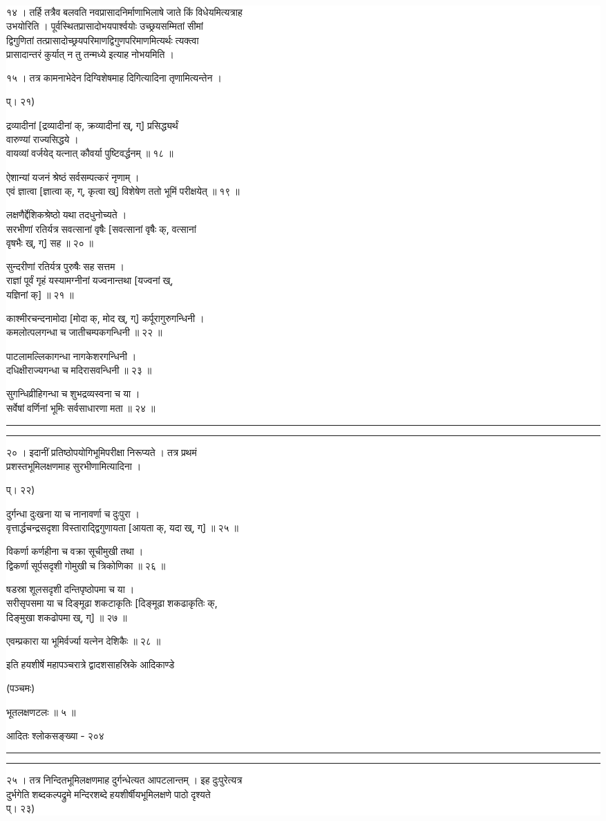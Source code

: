 १४ । तर्हि तत्रैव बलवति नवप्रासादनिर्माणाभिलाषे जाते किं विधेयमित्यत्राह   
उभयोरिति । पूर्वस्थितप्रासादोभयपार्श्वयोः उच्छ्रयसम्मितां सीमां   
द्विगुणितां तत्प्रासादोच्छ्रयपरिमाणद्विगुणपरिमाणमित्यर्थः त्यक्त्वा   
प्रासादान्तरं कुर्यात् न तु तन्मध्ये इत्याह नोभयमिति ।  
  
१५ । तत्र कामनाभेदेन दिग्विशेषमाह दिगित्यादिना तृणामित्यन्तेन ।  
  
प्। २१)  
  
द्रव्यादीनां [द्रव्यादीनां क्, क्रव्यादीनां ख्, ग्] प्रसिद्ध्यर्थं   
वारुण्यां राज्यसिद्धये ।  
वायव्यां वर्जयेद् यत्नात् कौवर्या पुष्टिवर्द्धनम् ॥ १८ ॥  
  
ऐशान्यां यजनं श्रेष्ठं सर्वसम्पत्करं नृणाम् ।  
एवं ज्ञात्वा [ज्ञात्वा क्, ग्, कृत्वा ख्] विशेषेण ततो भूमिं परीक्षयेत् ॥ १९ ॥  
  
लक्षणैर्द्देशिकश्रेष्ठो यथा तदधुनोच्यते ।  
सरभीणां रतिर्यत्र सवत्सानां वृषैः [सवत्सानां वृषैः क्, वत्सानां   
वृषभैः ख्, ग्] सह ॥ २० ॥  
  
सुन्दरीणां रतिर्यत्र पुरुषैः सह सत्तम ।  
राज्ञां पूर्वं गृहं यस्यामग्नीनां यज्वनान्तथा [यज्वनां ख्,   
यज्ञिनां क्] ॥ २१ ॥  
  
काश्मीरचन्दनामोदा [मोदा क्, मोद ख्, ग्] कर्पूरागुरुगन्धिनी ।  
कमलोत्पलगन्धा च जातीचम्पकगन्धिनी ॥ २२ ॥  
  
पाटलामल्लिकागन्धा नागकेशरगन्धिनी ।  
दधिक्षीराज्यगन्धा च मदिरासवन्धिनी ॥ २३ ॥  
  
सुगन्धिव्रीहिगन्धा च शुभद्रव्यस्वना च या ।  
सर्वेषां वर्णिनां भूमिः सर्वसाधारणा मता ॥ २४ ॥  
_____  
_____  
२० । इदानीं प्रतिष्ठोपयोगिभूमिपरीक्षा निरूप्यते । तत्र प्रथमं   
प्रशस्तभूमिलक्षणमाह सुरभीणामित्यादिना ।  
  
प्। २२)  
  
दुर्गन्धा दुःखना या च नानावर्णा च दुःपुरा ।  
वृत्तार्द्धचन्द्रसदृशा विस्ताराद्द्विगुणायता [आयता क्, यदा ख्, ग्] ॥ २५ ॥  
  
विकर्णा कर्णहीना च वक्रा सूचीमुखी तथा ।  
द्विकर्णा सूर्पसदृशी गोमुखी च त्रिकोणिका ॥ २६ ॥  
  
षडस्रा शूलसदृशी दन्तिपृष्ठोपमा च या ।  
सरीसृपसमा या च दिङ्मूढा शकटाकृतिः [दिङ्मूढा शकढाकृतिः क्,   
दिङ्मुखा शकढोपमा ख्, ग्] ॥ २७ ॥  
  
एवम्प्रकारा या भूमिर्वर्ज्या यत्नेन देशिकैः ॥ २८ ॥  
  
इति हयशीर्षे महापञ्चरात्रे द्वादशसाहस्रिके आदिकाण्डे   
  
(पञ्चमः)  
  
भूतलक्षणटलः ॥ ५ ॥  
  
आदितः श्लोकसङ्ख्या - २०४  
_____  
_____  
२५ । तत्र निन्दितभूमिलक्षणमाह दुर्गन्धेत्यत आपटलान्तम् । इह दुःपुरेत्यत्र   
दुर्भगेति शब्दकल्पद्रुमे मन्दिरशब्दे हयशीर्षीयभूमिलक्षणे पाठो दृश्यते   
प्। २३)  
  